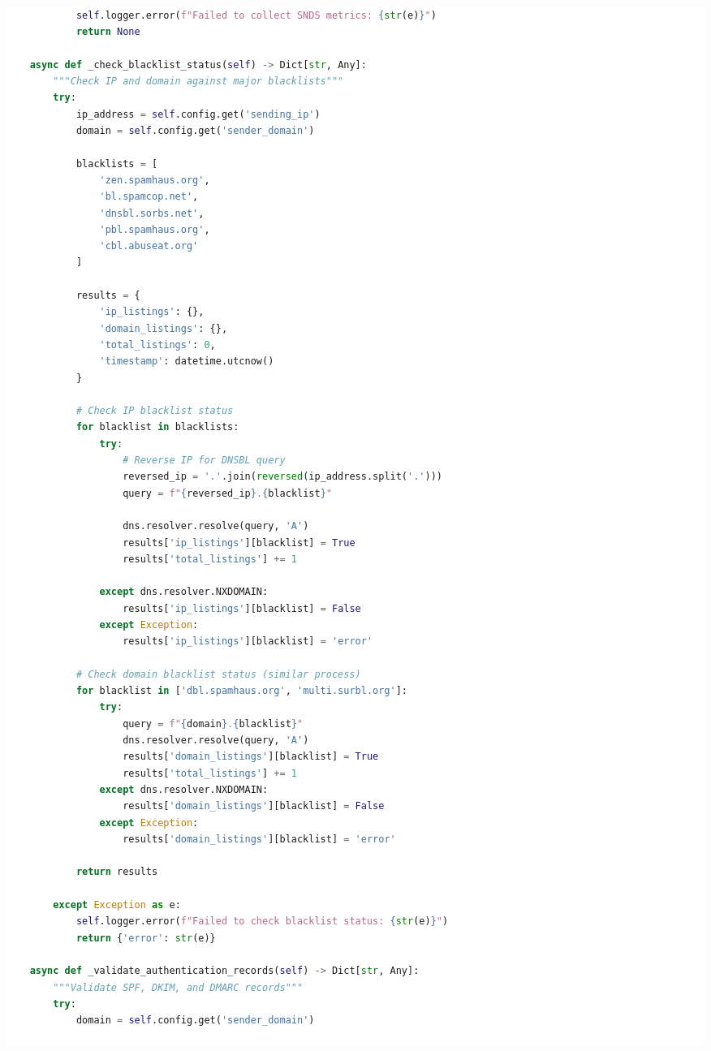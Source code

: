 ```python
            self.logger.error(f"Failed to collect SNDS metrics: {str(e)}")
            return None

    async def _check_blacklist_status(self) -> Dict[str, Any]:
        """Check IP and domain against major blacklists"""
        try:
            ip_address = self.config.get('sending_ip')
            domain = self.config.get('sender_domain')
            
            blacklists = [
                'zen.spamhaus.org',
                'bl.spamcop.net',
                'dnsbl.sorbs.net',
                'pbl.spamhaus.org',
                'cbl.abuseat.org'
            ]
            
            results = {
                'ip_listings': {},
                'domain_listings': {},
                'total_listings': 0,
                'timestamp': datetime.utcnow()
            }
            
            # Check IP blacklist status
            for blacklist in blacklists:
                try:
                    # Reverse IP for DNSBL query
                    reversed_ip = '.'.join(reversed(ip_address.split('.')))
                    query = f"{reversed_ip}.{blacklist}"
                    
                    dns.resolver.resolve(query, 'A')
                    results['ip_listings'][blacklist] = True
                    results['total_listings'] += 1
                    
                except dns.resolver.NXDOMAIN:
                    results['ip_listings'][blacklist] = False
                except Exception:
                    results['ip_listings'][blacklist] = 'error'
            
            # Check domain blacklist status (similar process)
            for blacklist in ['dbl.spamhaus.org', 'multi.surbl.org']:
                try:
                    query = f"{domain}.{blacklist}"
                    dns.resolver.resolve(query, 'A')
                    results['domain_listings'][blacklist] = True
                    results['total_listings'] += 1
                except dns.resolver.NXDOMAIN:
                    results['domain_listings'][blacklist] = False
                except Exception:
                    results['domain_listings'][blacklist] = 'error'
            
            return results
            
        except Exception as e:
            self.logger.error(f"Failed to check blacklist status: {str(e)}")
            return {'error': str(e)}

    async def _validate_authentication_records(self) -> Dict[str, Any]:
        """Validate SPF, DKIM, and DMARC records"""
        try:
            domain = self.config.get('sender_domain')
            
```